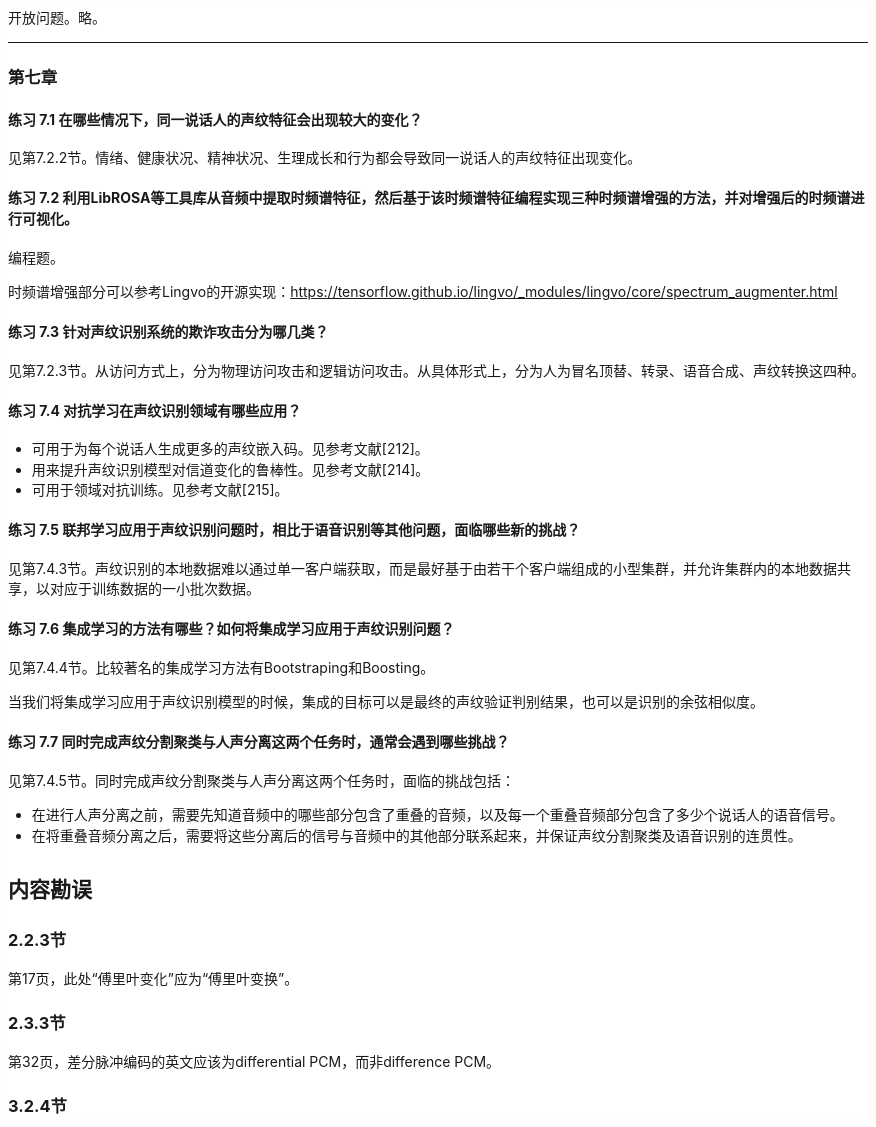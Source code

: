 开放问题。略。

---

### 第七章

#### 练习 7.1 在哪些情况下，同一说话人的声纹特征会出现较大的变化？

见第7.2.2节。情绪、健康状况、精神状况、生理成长和行为都会导致同一说话人的声纹特征出现变化。

#### 练习 7.2 利用LibROSA等工具库从音频中提取时频谱特征，然后基于该时频谱特征编程实现三种时频谱增强的方法，并对增强后的时频谱进行可视化。

编程题。

时频谱增强部分可以参考Lingvo的开源实现：https://tensorflow.github.io/lingvo/_modules/lingvo/core/spectrum_augmenter.html

#### 练习 7.3 针对声纹识别系统的欺诈攻击分为哪几类？

见第7.2.3节。从访问方式上，分为物理访问攻击和逻辑访问攻击。从具体形式上，分为人为冒名顶替、转录、语音合成、声纹转换这四种。

#### 练习 7.4 对抗学习在声纹识别领域有哪些应用？

* 可用于为每个说话人生成更多的声纹嵌入码。见参考文献[212]。
* 用来提升声纹识别模型对信道变化的鲁棒性。见参考文献[214]。
* 可用于领域对抗训练。见参考文献[215]。

#### 练习 7.5 联邦学习应用于声纹识别问题时，相比于语音识别等其他问题，面临哪些新的挑战？

见第7.4.3节。声纹识别的本地数据难以通过单一客户端获取，而是最好基于由若干个客户端组成的小型集群，并允许集群内的本地数据共享，以对应于训练数据的一小批次数据。

#### 练习 7.6 集成学习的方法有哪些？如何将集成学习应用于声纹识别问题？

见第7.4.4节。比较著名的集成学习方法有Bootstraping和Boosting。

当我们将集成学习应用于声纹识别模型的时候，集成的目标可以是最终的声纹验证判别结果，也可以是识别的余弦相似度。

#### 练习 7.7 同时完成声纹分割聚类与人声分离这两个任务时，通常会遇到哪些挑战？

见第7.4.5节。同时完成声纹分割聚类与人声分离这两个任务时，面临的挑战包括：

* 在进行人声分离之前，需要先知道音频中的哪些部分包含了重叠的音频，以及每一个重叠音频部分包含了多少个说话人的语音信号。
* 在将重叠音频分离之后，需要将这些分离后的信号与音频中的其他部分联系起来，并保证声纹分割聚类及语音识别的连贯性。

## 内容勘误

### 2.2.3节

第17页，此处“傅里叶变化”应为“傅里叶变换”。

### 2.3.3节

第32页，差分脉冲编码的英文应该为differential PCM，而非difference PCM。

### 3.2.4节
